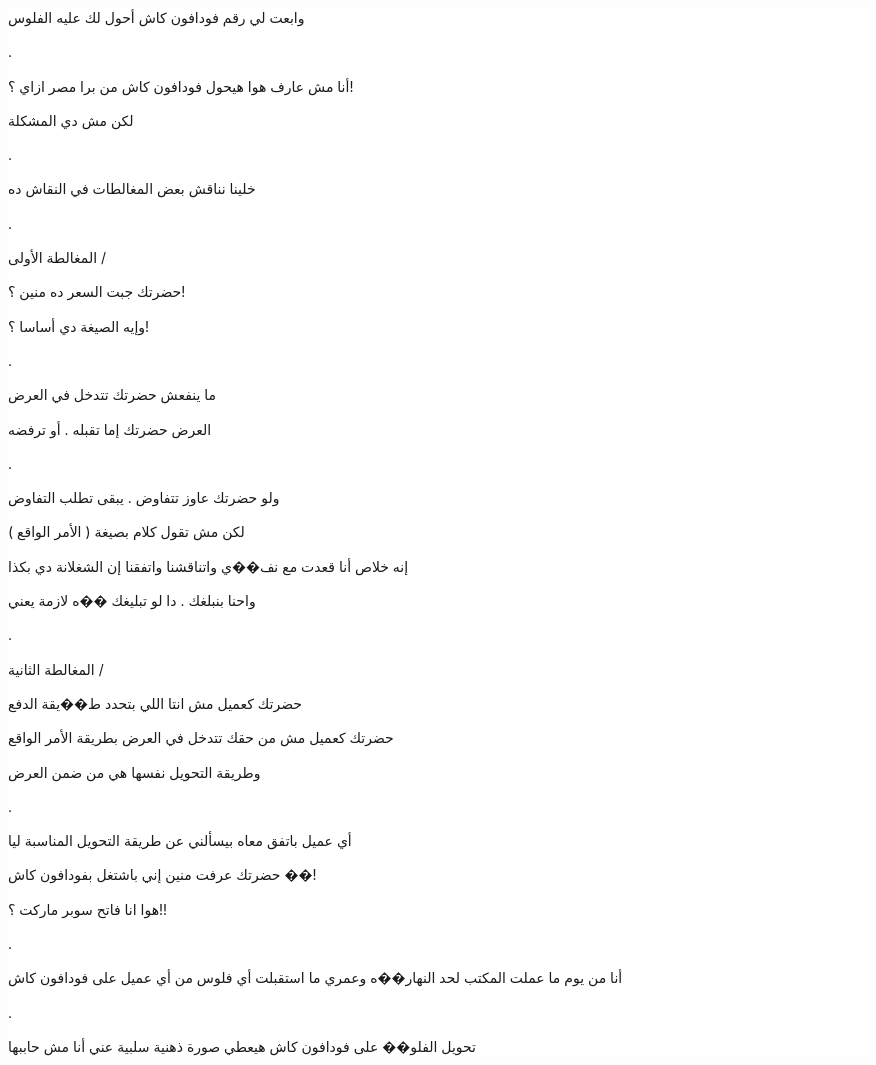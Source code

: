 وابعت لي رقم فودافون كاش أحول لك عليه الفلوس

.

أنا مش عارف هوا هيحول فودافون كاش من برا مصر ازاي ؟!

لكن مش دي المشكلة

.

خلينا نناقش بعض المغالطات في النقاش ده

.

المغالطة الأولى /

حضرتك جبت السعر ده منين ؟!

وإيه الصيغة دي أساسا ؟!

.

ما ينفعش حضرتك تتدخل في العرض

العرض حضرتك إما تقبله . أو ترفضه

.

ولو حضرتك عاوز تتفاوض . يبقى تطلب التفاوض

لكن مش تقول كلام بصيغة ( الأمر الواقع )

إنه خلاص أنا قعدت مع نف��ي واتناقشنا واتفقنا إن الشغلانة دي
بكذا

واحنا بنبلغك . دا لو تبليغك ��ه لازمة يعني

.

المغالطة الثانية /

حضرتك كعميل مش انتا اللي بتحدد ط��يقة الدفع

حضرتك كعميل مش من حقك تتدخل في العرض بطريقة الأمر الواقع

وطريقة التحويل نفسها هي من ضمن العرض

.

أي عميل باتفق معاه بيسألني عن طريقة التحويل المناسبة ليا

حضرتك عرفت منين إني باشتغل بفودافون كاش ��!

هوا انا فاتح سوبر ماركت ؟!!

.

أنا من يوم ما عملت المكتب لحد النهار��ه وعمري ما استقبلت أي فلوس من أي
عميل على فودافون كاش

.

تحويل الفلو�� على فودافون كاش هيعطي صورة ذهنية سلبية عني أنا مش
حاببها
